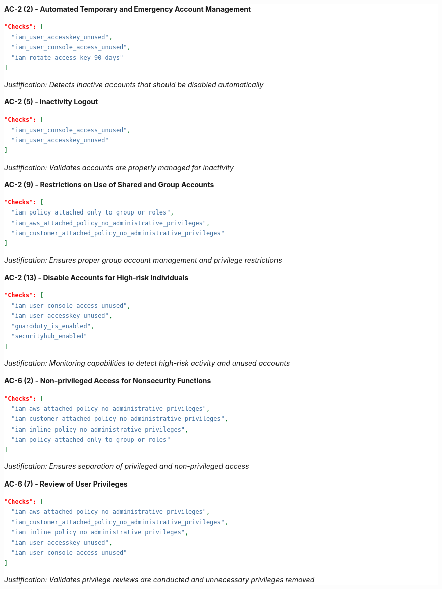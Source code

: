 **AC-2 (2) - Automated Temporary and Emergency Account Management**
```json
"Checks": [
  "iam_user_accesskey_unused",
  "iam_user_console_access_unused", 
  "iam_rotate_access_key_90_days"
]
```
*Justification: Detects inactive accounts that should be disabled automatically*

**AC-2 (5) - Inactivity Logout**
```json
"Checks": [
  "iam_user_console_access_unused",
  "iam_user_accesskey_unused"
]
```
*Justification: Validates accounts are properly managed for inactivity*

**AC-2 (9) - Restrictions on Use of Shared and Group Accounts**
```json
"Checks": [
  "iam_policy_attached_only_to_group_or_roles",
  "iam_aws_attached_policy_no_administrative_privileges",
  "iam_customer_attached_policy_no_administrative_privileges"
]
```
*Justification: Ensures proper group account management and privilege restrictions*

**AC-2 (13) - Disable Accounts for High-risk Individuals**
```json
"Checks": [
  "iam_user_console_access_unused",
  "iam_user_accesskey_unused",
  "guardduty_is_enabled",
  "securityhub_enabled"
]
```
*Justification: Monitoring capabilities to detect high-risk activity and unused accounts*

**AC-6 (2) - Non-privileged Access for Nonsecurity Functions**
```json
"Checks": [
  "iam_aws_attached_policy_no_administrative_privileges",
  "iam_customer_attached_policy_no_administrative_privileges",
  "iam_inline_policy_no_administrative_privileges",
  "iam_policy_attached_only_to_group_or_roles"
]
```
*Justification: Ensures separation of privileged and non-privileged access*

**AC-6 (7) - Review of User Privileges**
```json
"Checks": [
  "iam_aws_attached_policy_no_administrative_privileges",
  "iam_customer_attached_policy_no_administrative_privileges",
  "iam_inline_policy_no_administrative_privileges",
  "iam_user_accesskey_unused",
  "iam_user_console_access_unused"
]
```
*Justification: Validates privilege reviews are conducted and unnecessary privileges removed*
